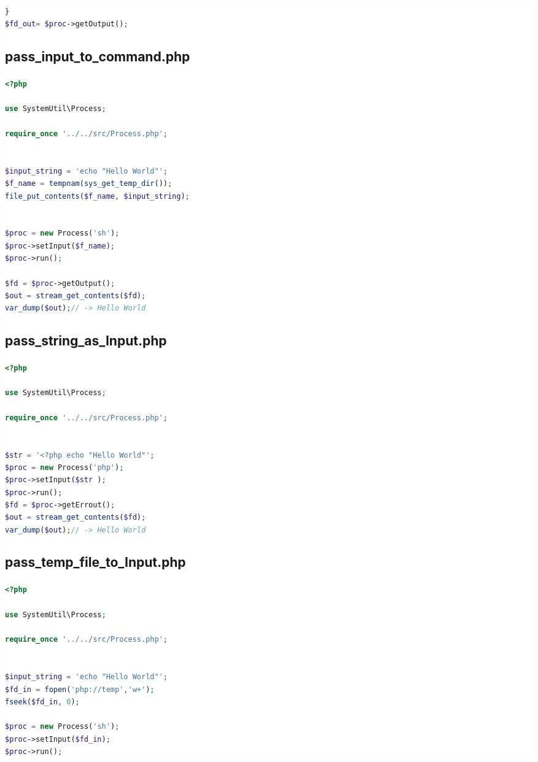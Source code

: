 ```php
}
$fd_out= $proc->getOutput();
```
## pass_input_to_command.php

```php
<?php

use SystemUtil\Process;

require_once '../../src/Process.php';


$input_string = 'echo "Hello World"';
$f_name = tempnam(sys_get_temp_dir());
file_put_contents($f_name, $input_string);


$proc = new Process('sh');
$proc->setInput($f_name);
$proc->run();

$fd = $proc->getOutput();
$out = stream_get_contents($fd);
var_dump($out);// -> Hello World
```
## pass_string_as_Input.php

```php
<?php

use SystemUtil\Process;

require_once '../../src/Process.php';


$str = '<?php echo "Hello World"';
$proc = new Process('php');
$proc->setInput($str );
$proc->run();
$fd = $proc->getErrout();
$out = stream_get_contents($fd);
var_dump($out);// -> Hello World
```
## pass_temp_file_to_Input.php

```php
<?php

use SystemUtil\Process;

require_once '../../src/Process.php';


$input_string = 'echo "Hello World"';
$fd_in = fopen('php://temp','w+');
fseek($fd_in, 0);

$proc = new Process('sh');
$proc->setInput($fd_in);
$proc->run();

```